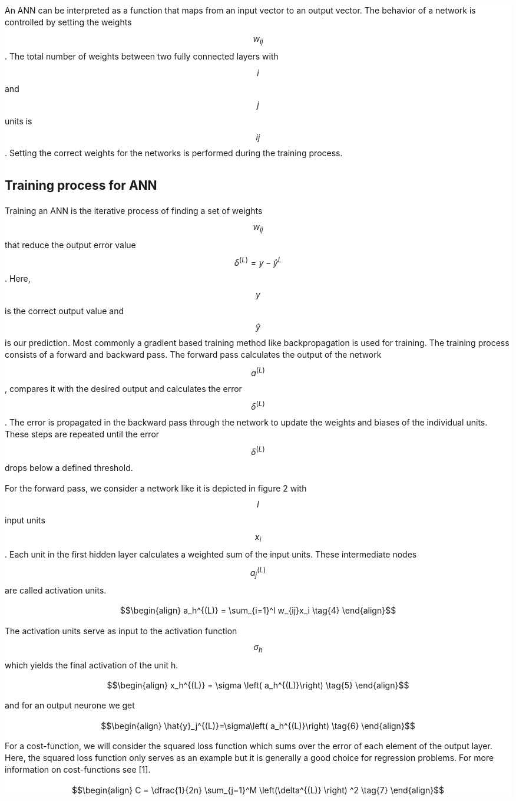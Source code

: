 An ANN can be interpreted as a function that maps from an input vector
to an output vector. The behavior of a network is controlled by setting
the weights $$w_{ij}$$. The total number of weights between two fully
connected layers with $$\mathit{i}$$ and $$\mathit{j}$$ units is
$$\mathit{ij}$$. Setting the correct weights for the networks is performed
during the training process.

Training process for ANN
------------------------

Training an ANN is the iterative process of finding a set of weights
$$w_{ij}$$ that reduce the output error value $$\delta^{(L)}=y-\hat{y}^L$$.
Here, $$y$$ is the correct output value and $$\hat{y}$$ is our prediction.
Most commonly a gradient based training method like backpropagation is
used for training. The training process consists of a forward and
backward pass. The forward pass calculates the output of the network
$$a^{(L)}$$, compares it with the desired output and calculates the error
$$\delta^{(L)}$$. The error is propagated in the backward pass through the
network to update the weights and biases of the individual units. These
steps are repeated until the error $$\delta^{(L)}$$ drops below a defined
threshold.

For the forward pass, we consider a network like it is depicted in figure
2 with $$I$$ input units $$x_i$$. Each unit in
the first hidden layer calculates a weighted sum of the input units.
These intermediate nodes $$a_j^{(L)}$$ are called activation units.

$$\begin{align}
a_h^{(L)} = \sum_{i=1}^l w_{ij}x_i
\tag{4}
\end{align}$$

The activation units serve as input to the activation function
$$\sigma_h$$ which yields the final activation of the unit h.

$$\begin{align}
x_h^{(L)} = \sigma \left( a_h^{(L)}\right)
\tag{5}
\end{align}$$

and for an output neurone we get

$$\begin{align}
\hat{y}_j^{(L)}=\sigma\left( a_h^{(L)}\right)
\tag{6}
\end{align}$$

For a cost-function, we will consider the squared loss function which
sums over the error of each element of the output layer. Here, the
squared loss function only serves as an example but it is generally a
good choice for regression problems. For more information on
cost-functions see [1].

$$\begin{align}
C = \dfrac{1}{2n} \sum_{j=1}^M \left(\delta^{(L)} \right) ^2
\tag{7}
\end{align}$$
